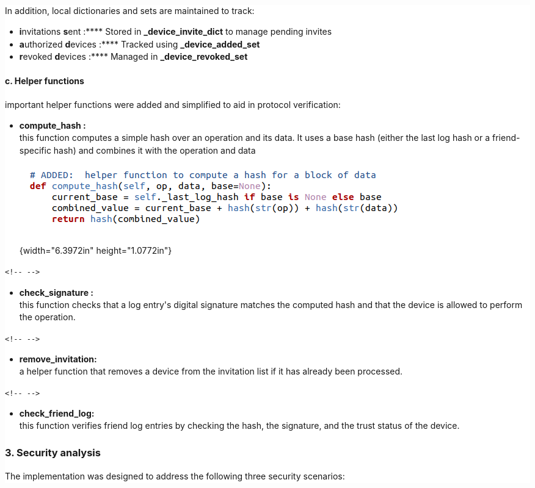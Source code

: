 In addition, local dictionaries and sets are maintained to track:

-   ****i****nvitations ****s****ent :**** Stored in
    **\_device_invite_dict** to manage pending invites
-   ****a****uthorized ****d****evices :**** Tracked using
    **\_device_added_set**
-   ****r****evoked ****d****evices :**** Managed in
    **\_device_revoked_set**

#### c. Helper functions

important helper functions were added and simplified to aid in protocol
verification:

-   ****compute_hash :****\
    this function computes a simple hash over an operation and its data.
    It uses a base hash (either the last log hash or a friend-specific
    hash) and combines it with the operation and data

    ![](./10000001000002E60000007D0CA4154EF7AB5042.png){width="6.3972in"
    height="1.0772in"}

```{=html}
<!-- -->
```
-   ****check_signature :****\
    this function checks that a log entry's digital signature matches
    the computed hash and that the device is allowed to perform the
    operation.

```{=html}
<!-- -->
```
-   ****remove_invitation:****\
    a helper function that removes a device from the invitation list if
    it has already been processed.

```{=html}
<!-- -->
```
-   ****check_friend_log:****\
    this function verifies friend log entries by checking the hash, the
    signature, and the trust status of the device.

### 3. Security analysis

The implementation was designed to address the following three security
scenarios:
